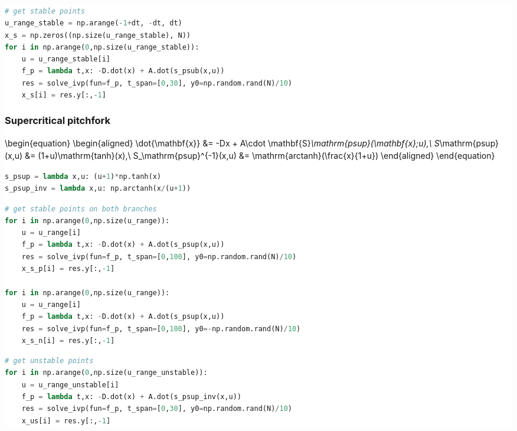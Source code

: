 
```python
# get stable points
u_range_stable = np.arange(-1+dt, -dt, dt)
x_s = np.zeros((np.size(u_range_stable), N))
for i in np.arange(0,np.size(u_range_stable)):
    u = u_range_stable[i]
    f_p = lambda t,x: -D.dot(x) + A.dot(s_psub(x,u))
    res = solve_ivp(fun=f_p, t_span=[0,30], y0=np.random.rand(N)/10)
    x_s[i] = res.y[:,-1]
```

### Supercritical pitchfork

\begin{equation}
\begin{aligned}
\dot{\mathbf{x}} &= -Dx + A\cdot \mathbf{S}_\mathrm{psup}(\mathbf{x};u),\\
S_\mathrm{psup}(x,u) &= (1+u)\mathrm{tanh}(x),\\
S_\mathrm{psup}^{-1}(x,u) &= \mathrm{arctanh}(\frac{x}{1+u})
\end{aligned}
\end{equation}


```python
s_psup = lambda x,u: (u+1)*np.tanh(x)
s_psup_inv = lambda x,u: np.arctanh(x/(u+1))
```


```python
# get stable points on both branches
for i in np.arange(0,np.size(u_range)):
    u = u_range[i]
    f_p = lambda t,x: -D.dot(x) + A.dot(s_psup(x,u))
    res = solve_ivp(fun=f_p, t_span=[0,100], y0=np.random.rand(N)/10)
    x_s_p[i] = res.y[:,-1]

for i in np.arange(0,np.size(u_range)):
    u = u_range[i]
    f_p = lambda t,x: -D.dot(x) + A.dot(s_psup(x,u))
    res = solve_ivp(fun=f_p, t_span=[0,100], y0=-np.random.rand(N)/10)
    x_s_n[i] = res.y[:,-1]
```


```python
# get unstable points
for i in np.arange(0,np.size(u_range_unstable)):
    u = u_range_unstable[i]
    f_p = lambda t,x: -D.dot(x) + A.dot(s_psup_inv(x,u))
    res = solve_ivp(fun=f_p, t_span=[0,30], y0=np.random.rand(N)/10)
    x_us[i] = res.y[:,-1]
```
